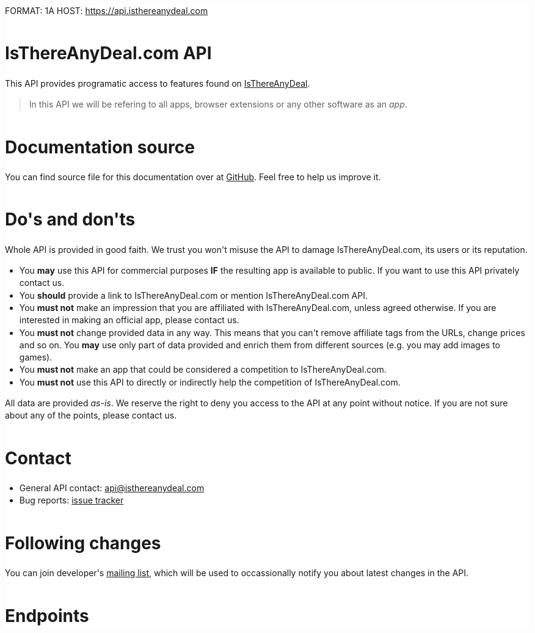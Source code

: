 FORMAT: 1A
HOST: https://api.isthereanydeal.com

# IsThereAnyDeal.com API

This API provides programatic access to features found on [IsThereAnyDeal](https://isthereanydeal.com).

> In this API we will be refering to all apps, browser extensions or any other software as an *app*.

# Documentation source

You can find source file for this documentation over at [GitHub](https://github.com/tfedor/IsThereAnyDealApiDocs).
Feel free to help us improve it.

# Do's and don'ts

Whole API is provided in good faith. We trust you won't misuse the API to damage IsThereAnyDeal.com, its users or its reputation.

* You **may** use this API for commercial purposes **IF** the resulting app is available to public. If you want to use this API privately contact us.
* You **should** provide a link to IsThereAnyDeal.com or mention IsThereAnyDeal.com API.
* You **must not** make an impression that you are affiliated with IsThereAnyDeal.com, unless agreed otherwise. If you are interested in making an official app, please contact us.
* You **must not** change provided data in any way. This means that you can't remove affiliate tags from the URLs, change prices and so on. You **may** use only part of data provided and enrich them from different sources (e.g. you may add images to games).  
* You **must not** make an app that could be considered a competition to IsThereAnyDeal.com.
* You **must not** use this API to directly or indirectly help the competition of IsThereAnyDeal.com.

All data are provided *as-is*. We reserve the right to deny you access to the API at any point without notice. If you are not sure about any of the points, please contact us.

# Contact

* General API contact: [api@isthereanydeal.com](mailto:api@isthereanydeal.com)
* Bug reports: [issue tracker](https://bitbucket.org/tfedor/isthereanydeal.com/issues)

# Following changes

You can join developer's [mailing list](https://isthereanydeal.com/dev/mailing-list/), which will be used to occassionally notify you about latest changes in the API.

# Endpoints
